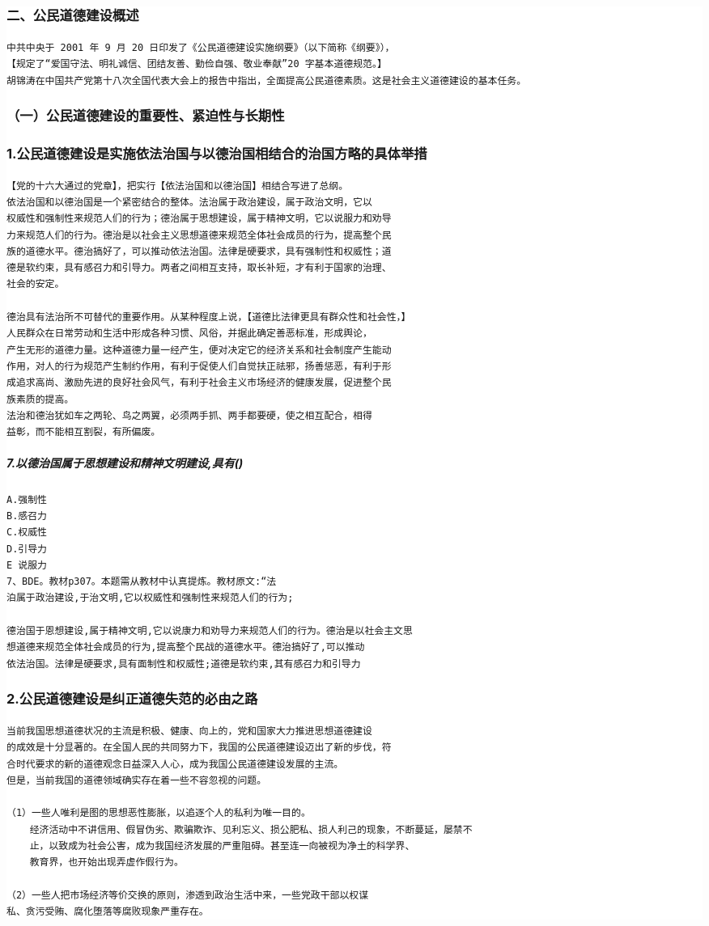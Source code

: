   ### 二、公民道德建设概述
    中共中央于 2001 年 9 月 20 日印发了《公民道德建设实施纲要》（以下简称《纲要》），
    【规定了“爱国守法、明礼诚信、团结友善、勤俭自强、敬业奉献”20 字基本道德规范。】
    胡锦涛在中国共产党第十八次全国代表大会上的报告中指出，全面提高公民道德素质。这是社会主义道德建设的基本任务。

### （一）公民道德建设的重要性、紧迫性与长期性
### 1.公民道德建设是实施依法治国与以德治国相结合的治国方略的具体举措
    【党的十六大通过的党章】，把实行【依法治国和以德治国】相结合写进了总纲。
    依法治国和以德治国是一个紧密结合的整体。法治属于政治建设，属于政治文明，它以
    权威性和强制性来规范人们的行为；德治属于思想建设，属于精神文明，它以说服力和劝导
    力来规范人们的行为。德治是以社会主义思想道德来规范全体社会成员的行为，提高整个民
    族的道德水平。德治搞好了，可以推动依法治国。法律是硬要求，具有强制性和权威性；道
    德是软约束，具有感召力和引导力。两者之间相互支持，取长补短，才有利于国家的治理、
    社会的安定。

    德治具有法治所不可替代的重要作用。从某种程度上说，【道德比法律更具有群众性和社会性，】
    人民群众在日常劳动和生活中形成各种习惯、风俗，并据此确定善恶标准，形成舆论，
    产生无形的道德力量。这种道德力量一经产生，便对决定它的经济关系和社会制度产生能动
    作用，对人的行为规范产生制约作用，有利于促使人们自觉扶正祛邪，扬善惩恶，有利于形
    成追求高尚、激励先进的良好社会风气，有利于社会主义市场经济的健康发展，促进整个民
    族素质的提高。
    法治和德治犹如车之两轮、鸟之两翼，必须两手抓、两手都要硬，使之相互配合，相得
    益彰，而不能相互割裂，有所偏废。

##### 7.以德治国属于思想建设和精神文明建设,具有()
    A.强制性
    B.感召力
    C.权威性
    D.引导力
    E 说服力
    7、BDE。教材p307。本题需从教材中认真提炼。教材原文:“法
    泊属于政治建设,于治文明,它以权威性和强制性来规范人们的行为;
    
    德治国于恩想建设,属于精神文明,它以说康力和劝导力来规范人们的行为。德治是以社会主文思
    想道德来规范全体社会成员的行为,提高整个民战的道德水平。德治搞好了,可以推动
    依法治国。法律是硬要求,具有面制性和权威性;道德是软约束,其有感召力和引导力
        
    
### 2.公民道德建设是纠正道德失范的必由之路
    当前我国思想道德状况的主流是积极、健康、向上的，党和国家大力推进思想道德建设
    的成效是十分显著的。在全国人民的共同努力下，我国的公民道德建设迈出了新的步伐，符
    合时代要求的新的道德观念日益深入人心，成为我国公民道德建设发展的主流。
    但是，当前我国的道德领域确实存在着一些不容忽视的问题。

    （1）一些人唯利是图的思想恶性膨胀，以追逐个人的私利为唯一目的。
        经济活动中不讲信用、假冒伪劣、欺骗欺诈、见利忘义、损公肥私、损人利己的现象，不断蔓延，屡禁不
        止，以致成为社会公害，成为我国经济发展的严重阻碍。甚至连一向被视为净土的科学界、
        教育界，也开始出现弄虚作假行为。
        
    （2）一些人把市场经济等价交换的原则，渗透到政治生活中来，一些党政干部以权谋
    私、贪污受贿、腐化堕落等腐败现象严重存在。
    